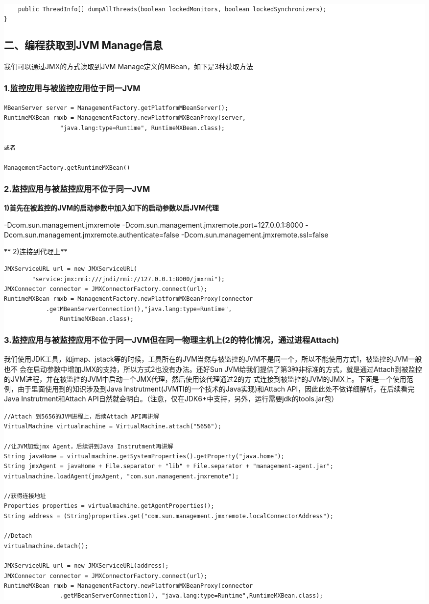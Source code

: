 ```
    public ThreadInfo[] dumpAllThreads(boolean lockedMonitors, boolean lockedSynchronizers);  
}  
```

## 二、编程获取到JVM Manage信息

我们可以通过JMX的方式读取到JVM Manage定义的MBean，如下是3种获取方法

### 1.监控应用与被监控应用位于同一JVM
```
MBeanServer server = ManagementFactory.getPlatformMBeanServer();  
RuntimeMXBean rmxb = ManagementFactory.newPlatformMXBeanProxy(server,  
                "java.lang:type=Runtime", RuntimeMXBean.class);  

或者

ManagementFactory.getRuntimeMXBean()
```

### 2.监控应用与被监控应用不位于同一JVM

**1)首先在被监控的JVM的启动参数中加入如下的启动参数以启JVM代理**

-Dcom.sun.management.jmxremote -Dcom.sun.management.jmxremote.port=127.0.0.1:8000 -Dcom.sun.management.jmxremote.authenticate=false -Dcom.sun.management.jmxremote.ssl=false

** 2)连接到代理上**
```
JMXServiceURL url = new JMXServiceURL(  
        "service:jmx:rmi:///jndi/rmi://127.0.0.1:8000/jmxrmi");  
JMXConnector connector = JMXConnectorFactory.connect(url);  
RuntimeMXBean rmxb = ManagementFactory.newPlatformMXBeanProxy(connector  
            .getMBeanServerConnection(),"java.lang:type=Runtime",  
                RuntimeMXBean.class);  
```

### 3.监控应用与被监控应用不位于同一JVM但在同一物理主机上(2的特化情况，通过进程Attach)

我们使用JDK工具，如jmap、jstack等的时候，工具所在的JVM当然与被监控的JVM不是同一个，所以不能使用方式1，被监控的JVM一般也不 会在启动参数中增加JMX的支持，所以方式2也没有办法。还好Sun JVM给我们提供了第3种非标准的方式，就是通过Attach到被监控的JVM进程，并在被监控的JVM中启动一个JMX代理，然后使用该代理通过2的方 式连接到被监控的JVM的JMX上。下面是一个使用范例，由于里面使用到的知识涉及到Java Instrutment(JVMTI的一个技术的Java实现)和Attach API，因此此处不做详细解析，在后续看完Java Instrutment和Attach API自然就会明白。（注意，仅在JDK6+中支持，另外，运行需要jdk的tools.jar包）

```
//Attach 到5656的JVM进程上，后续Attach API再讲解  
VirtualMachine virtualmachine = VirtualMachine.attach("5656");  
  
//让JVM加载jmx Agent，后续讲到Java Instrutment再讲解  
String javaHome = virtualmachine.getSystemProperties().getProperty("java.home");  
String jmxAgent = javaHome + File.separator + "lib" + File.separator + "management-agent.jar";  
virtualmachine.loadAgent(jmxAgent, "com.sun.management.jmxremote");  
  
//获得连接地址  
Properties properties = virtualmachine.getAgentProperties();  
String address = (String)properties.get("com.sun.management.jmxremote.localConnectorAddress");  
         
//Detach  
virtualmachine.detach();  
         
JMXServiceURL url = new JMXServiceURL(address);  
JMXConnector connector = JMXConnectorFactory.connect(url);  
RuntimeMXBean rmxb = ManagementFactory.newPlatformMXBeanProxy(connector  
                .getMBeanServerConnection(), "java.lang:type=Runtime",RuntimeMXBean.class); 
```
